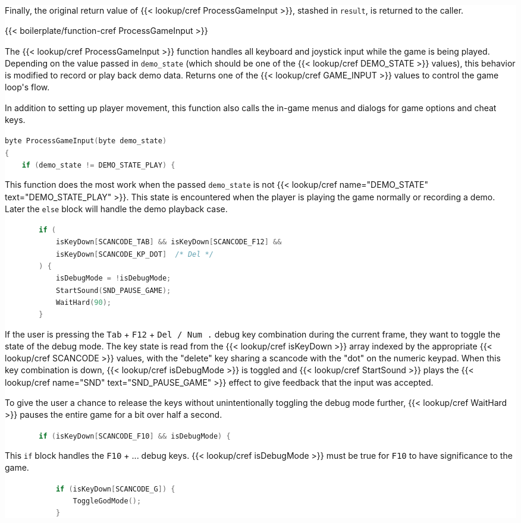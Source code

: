 Finally, the original return value of {{< lookup/cref ProcessGameInput >}}, stashed in `result`, is returned to the caller.

{{< boilerplate/function-cref ProcessGameInput >}}

The {{< lookup/cref ProcessGameInput >}} function handles all keyboard and joystick input while the game is being played. Depending on the value passed in `demo_state` (which should be one of the {{< lookup/cref DEMO_STATE >}} values), this behavior is modified to record or play back demo data. Returns one of the {{< lookup/cref GAME_INPUT >}} values to control the game loop's flow.

In addition to setting up player movement, this function also calls the in-game menus and dialogs for game options and cheat keys.

```c
byte ProcessGameInput(byte demo_state)
{
    if (demo_state != DEMO_STATE_PLAY) {
```

This function does the most work when the passed `demo_state` is not {{< lookup/cref name="DEMO_STATE" text="DEMO_STATE_PLAY" >}}. This state is encountered when the player is playing the game normally or recording a demo. Later the `else` block will handle the demo playback case.

```c
        if (
            isKeyDown[SCANCODE_TAB] && isKeyDown[SCANCODE_F12] &&
            isKeyDown[SCANCODE_KP_DOT]  /* Del */
        ) {
            isDebugMode = !isDebugMode;
            StartSound(SND_PAUSE_GAME);
            WaitHard(90);
        }
```

If the user is pressing the <kbd>Tab</kbd> + <kbd>F12</kbd> + <kbd>Del / Num .</kbd> debug key combination during the current frame, they want to toggle the state of the debug mode. The key state is read from the {{< lookup/cref isKeyDown >}} array indexed by the appropriate {{< lookup/cref SCANCODE >}} values, with the "delete" key sharing a scancode with the "dot" on the numeric keypad. When this key combination is down, {{< lookup/cref isDebugMode >}} is toggled and {{< lookup/cref StartSound >}} plays the {{< lookup/cref name="SND" text="SND_PAUSE_GAME" >}} effect to give feedback that the input was accepted.

To give the user a chance to release the keys without unintentionally toggling the debug mode further, {{< lookup/cref WaitHard >}} pauses the entire game for a bit over half a second.

```c
        if (isKeyDown[SCANCODE_F10] && isDebugMode) {
```

This `if` block handles the <kbd>F10</kbd> + ... debug keys. {{< lookup/cref isDebugMode >}} must be true for <kbd>F10</kbd> to have significance to the game.

```c
            if (isKeyDown[SCANCODE_G]) {
                ToggleGodMode();
            }
```
